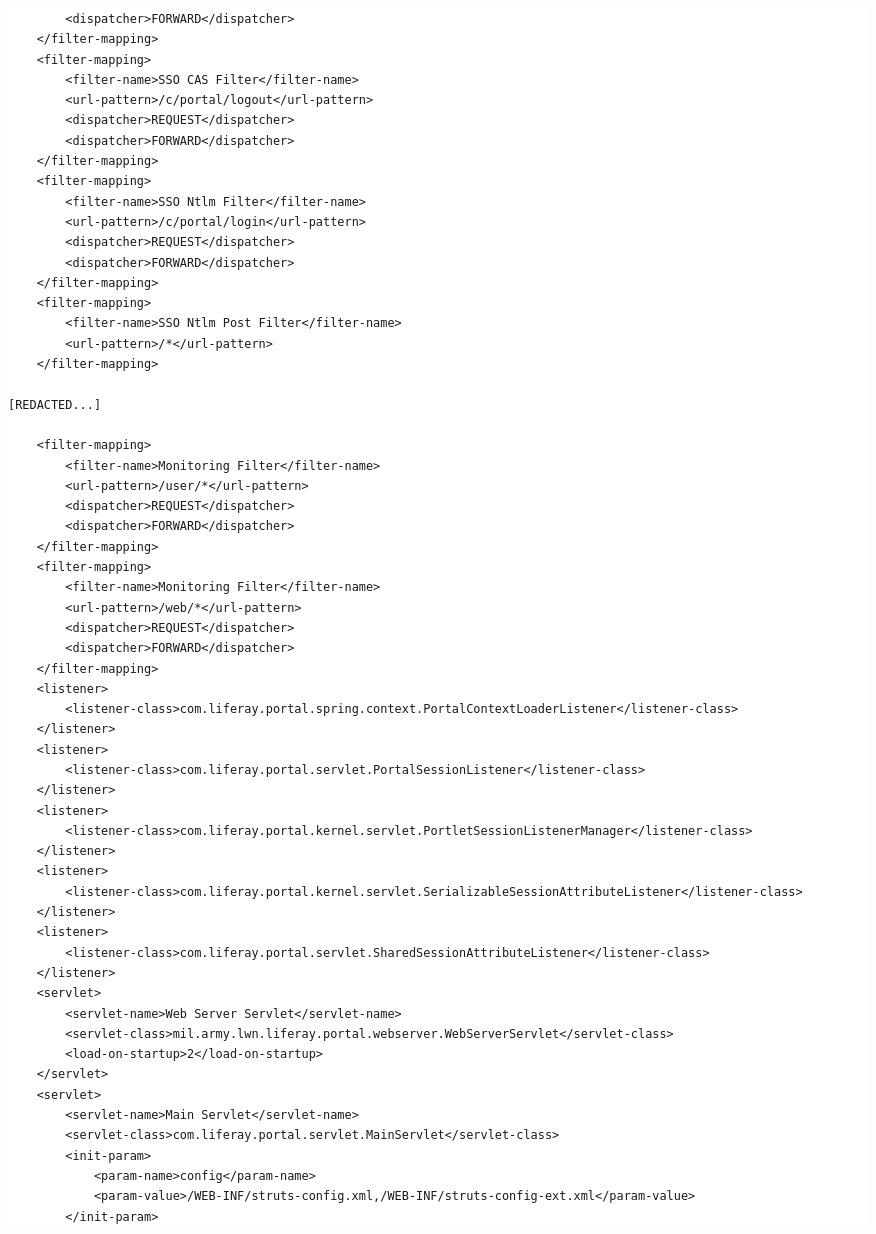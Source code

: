 ```
		<dispatcher>FORWARD</dispatcher>
	</filter-mapping>
	<filter-mapping>
		<filter-name>SSO CAS Filter</filter-name>
		<url-pattern>/c/portal/logout</url-pattern>
		<dispatcher>REQUEST</dispatcher>
		<dispatcher>FORWARD</dispatcher>
	</filter-mapping>
	<filter-mapping>
		<filter-name>SSO Ntlm Filter</filter-name>
		<url-pattern>/c/portal/login</url-pattern>
		<dispatcher>REQUEST</dispatcher>
		<dispatcher>FORWARD</dispatcher>
	</filter-mapping>
	<filter-mapping>
		<filter-name>SSO Ntlm Post Filter</filter-name>
		<url-pattern>/*</url-pattern>
	</filter-mapping>
	
[REDACTED...]
	
	<filter-mapping>
		<filter-name>Monitoring Filter</filter-name>
		<url-pattern>/user/*</url-pattern>
		<dispatcher>REQUEST</dispatcher>
		<dispatcher>FORWARD</dispatcher>
	</filter-mapping>
	<filter-mapping>
		<filter-name>Monitoring Filter</filter-name>
		<url-pattern>/web/*</url-pattern>
		<dispatcher>REQUEST</dispatcher>
		<dispatcher>FORWARD</dispatcher>
	</filter-mapping>
	<listener>
		<listener-class>com.liferay.portal.spring.context.PortalContextLoaderListener</listener-class>
	</listener>
	<listener>
		<listener-class>com.liferay.portal.servlet.PortalSessionListener</listener-class>
	</listener>
	<listener>
		<listener-class>com.liferay.portal.kernel.servlet.PortletSessionListenerManager</listener-class>
	</listener>
	<listener>
		<listener-class>com.liferay.portal.kernel.servlet.SerializableSessionAttributeListener</listener-class>
	</listener>
	<listener>
		<listener-class>com.liferay.portal.servlet.SharedSessionAttributeListener</listener-class>
	</listener>
	<servlet>
		<servlet-name>Web Server Servlet</servlet-name>
		<servlet-class>mil.army.lwn.liferay.portal.webserver.WebServerServlet</servlet-class>
		<load-on-startup>2</load-on-startup>
	</servlet>
	<servlet>
		<servlet-name>Main Servlet</servlet-name>
		<servlet-class>com.liferay.portal.servlet.MainServlet</servlet-class>
		<init-param>
			<param-name>config</param-name>
			<param-value>/WEB-INF/struts-config.xml,/WEB-INF/struts-config-ext.xml</param-value>
		</init-param>
```